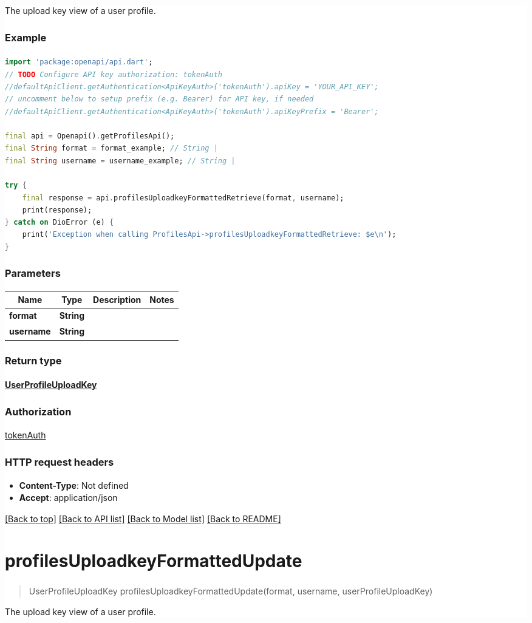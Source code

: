 

The upload key view of a user profile.

### Example
```dart
import 'package:openapi/api.dart';
// TODO Configure API key authorization: tokenAuth
//defaultApiClient.getAuthentication<ApiKeyAuth>('tokenAuth').apiKey = 'YOUR_API_KEY';
// uncomment below to setup prefix (e.g. Bearer) for API key, if needed
//defaultApiClient.getAuthentication<ApiKeyAuth>('tokenAuth').apiKeyPrefix = 'Bearer';

final api = Openapi().getProfilesApi();
final String format = format_example; // String | 
final String username = username_example; // String | 

try {
    final response = api.profilesUploadkeyFormattedRetrieve(format, username);
    print(response);
} catch on DioError (e) {
    print('Exception when calling ProfilesApi->profilesUploadkeyFormattedRetrieve: $e\n');
}
```

### Parameters

Name | Type | Description  | Notes
------------- | ------------- | ------------- | -------------
 **format** | **String**|  | 
 **username** | **String**|  | 

### Return type

[**UserProfileUploadKey**](UserProfileUploadKey.md)

### Authorization

[tokenAuth](../README.md#tokenAuth)

### HTTP request headers

 - **Content-Type**: Not defined
 - **Accept**: application/json

[[Back to top]](#) [[Back to API list]](../README.md#documentation-for-api-endpoints) [[Back to Model list]](../README.md#documentation-for-models) [[Back to README]](../README.md)

# **profilesUploadkeyFormattedUpdate**
> UserProfileUploadKey profilesUploadkeyFormattedUpdate(format, username, userProfileUploadKey)



The upload key view of a user profile.
